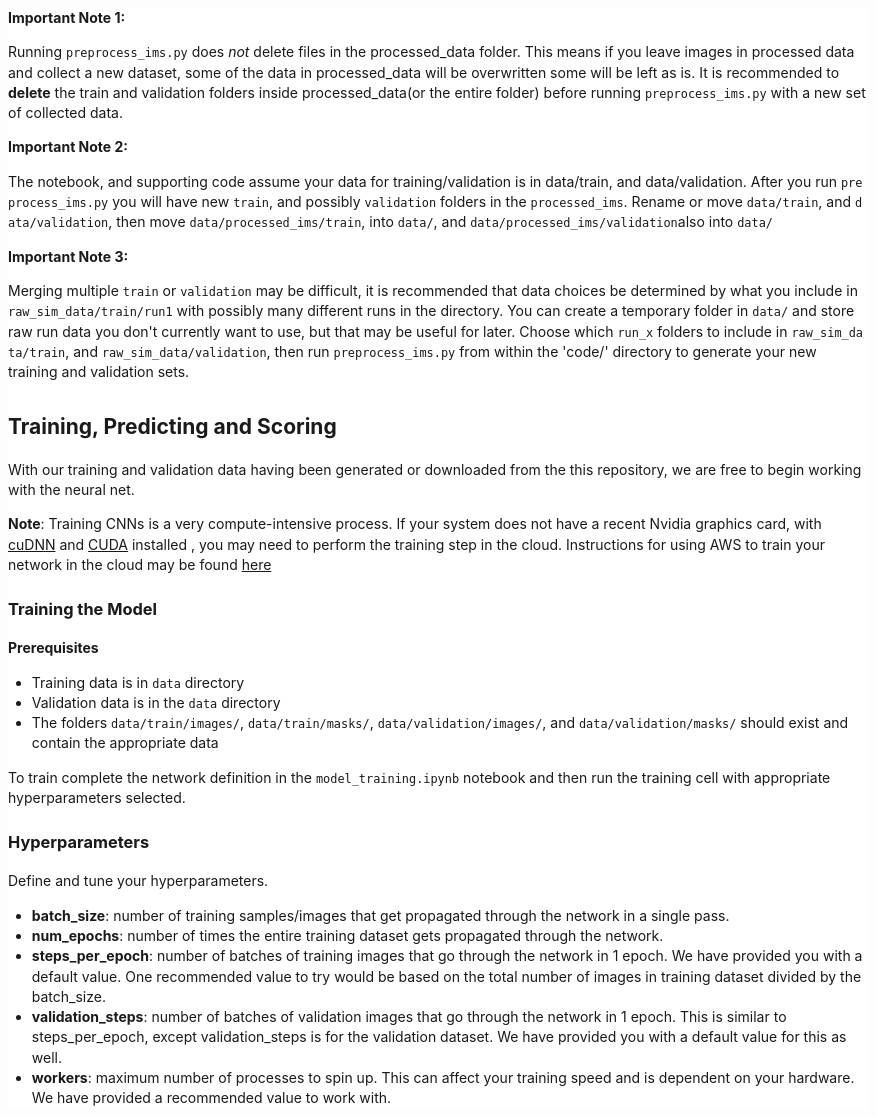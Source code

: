 **Important Note 1:** 

Running `preprocess_ims.py` does *not* delete files in the processed_data folder. This means if you leave images in processed data and collect a new dataset, some of the data in processed_data will be overwritten some will be left as is. It is recommended to **delete** the train and validation folders inside processed_data(or the entire folder) before running `preprocess_ims.py` with a new set of collected data.

**Important Note 2:**

The notebook, and supporting code assume your data for training/validation is in data/train, and data/validation. After you run `preprocess_ims.py` you will have new `train`, and possibly `validation` folders in the `processed_ims`.
Rename or move `data/train`, and `data/validation`, then move `data/processed_ims/train`, into `data/`, and  `data/processed_ims/validation`also into `data/`

**Important Note 3:**

Merging multiple `train` or `validation` may be difficult, it is recommended that data choices be determined by what you include in `raw_sim_data/train/run1` with possibly many different runs in the directory. You can create a temporary folder in `data/` and store raw run data you don't currently want to use, but that may be useful for later. Choose which `run_x` folders to include in `raw_sim_data/train`, and `raw_sim_data/validation`, then run  `preprocess_ims.py` from within the 'code/' directory to generate your new training and validation sets. 


## Training, Predicting and Scoring ##
With our training and validation data having been generated or downloaded from the this repository, we are free to begin working with the neural net.

**Note**: Training CNNs is a very compute-intensive process. If your system does not have a recent Nvidia graphics card, with [cuDNN](https://developer.nvidia.com/cudnn) and [CUDA](https://developer.nvidia.com/cuda) installed , you may need to perform the training step in the cloud. Instructions for using AWS to train your network in the cloud may be found [here](https://classroom.udacity.com/nanodegrees/nd209/parts/09664d24-bdec-4e64-897a-d0f55e177f09/modules/cac27683-d5f4-40b4-82ce-d708de8f5373/lessons/197a058e-44f6-47df-8229-0ce633e0a2d0/concepts/27c73209-5d7b-4284-8315-c0e07a7cd87f?contentVersion=1.0.0&contentLocale=en-us)

### Training the Model ###
**Prerequisites**
- Training data is in `data` directory
- Validation data is in the `data` directory
- The folders `data/train/images/`, `data/train/masks/`, `data/validation/images/`, and `data/validation/masks/` should exist and contain the appropriate data

To train complete the network definition in the `model_training.ipynb` notebook and then run the training cell with appropriate hyperparameters selected.

### Hyperparameters
Define and tune your hyperparameters.
- **batch_size**: number of training samples/images that get propagated through the network in a single pass.
- **num_epochs**: number of times the entire training dataset gets propagated through the network.
- **steps_per_epoch**: number of batches of training images that go through the network in 1 epoch. We have provided you with a default value. One recommended value to try would be based on the total number of images in training dataset divided by the batch_size.
- **validation_steps**: number of batches of validation images that go through the network in 1 epoch. This is similar to steps_per_epoch, except validation_steps is for the validation dataset. We have provided you with a default value for this as well.
- **workers**: maximum number of processes to spin up. This can affect your training speed and is dependent on your hardware. We have provided a recommended value to work with. 
